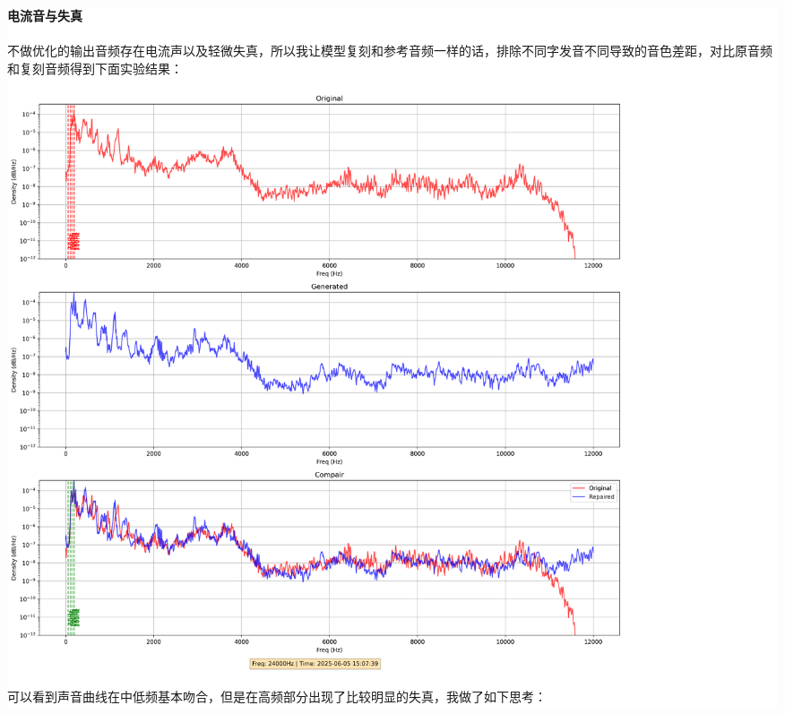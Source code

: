 #### 电流音与失真

不做优化的输出音频存在电流声以及轻微失真，所以我让模型复刻和参考音频一样的话，排除不同字发音不同导致的音色差距，对比原音频和复刻音频得到下面实验结果：

<img src="./img/hzhf_2_test_f16_spectrum_comparison.png" alt="实验结果" width=80%>

可以看到声音曲线在中低频基本吻合，但是在高频部分出现了比较明显的失真，我做了如下思考：
